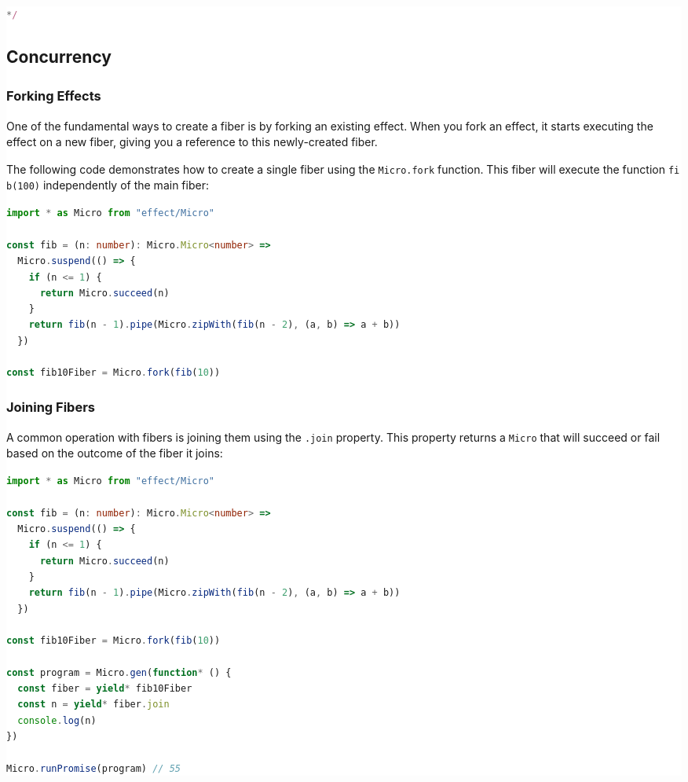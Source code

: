```ts twoslash
*/
```

## Concurrency

### Forking Effects

One of the fundamental ways to create a fiber is by forking an existing effect.
When you fork an effect, it starts executing the effect on a new fiber, giving you a reference to this newly-created fiber.

The following code demonstrates how to create a single fiber using the `Micro.fork` function. This fiber will execute the function `fib(100)` independently of the main fiber:

```ts twoslash
import * as Micro from "effect/Micro"

const fib = (n: number): Micro.Micro<number> =>
  Micro.suspend(() => {
    if (n <= 1) {
      return Micro.succeed(n)
    }
    return fib(n - 1).pipe(Micro.zipWith(fib(n - 2), (a, b) => a + b))
  })

const fib10Fiber = Micro.fork(fib(10))
```

### Joining Fibers

A common operation with fibers is joining them using the `.join` property.
This property returns a `Micro` that will succeed or fail based on the outcome of the fiber it joins:

```ts twoslash
import * as Micro from "effect/Micro"

const fib = (n: number): Micro.Micro<number> =>
  Micro.suspend(() => {
    if (n <= 1) {
      return Micro.succeed(n)
    }
    return fib(n - 1).pipe(Micro.zipWith(fib(n - 2), (a, b) => a + b))
  })

const fib10Fiber = Micro.fork(fib(10))

const program = Micro.gen(function* () {
  const fiber = yield* fib10Fiber
  const n = yield* fiber.join
  console.log(n)
})

Micro.runPromise(program) // 55
```
